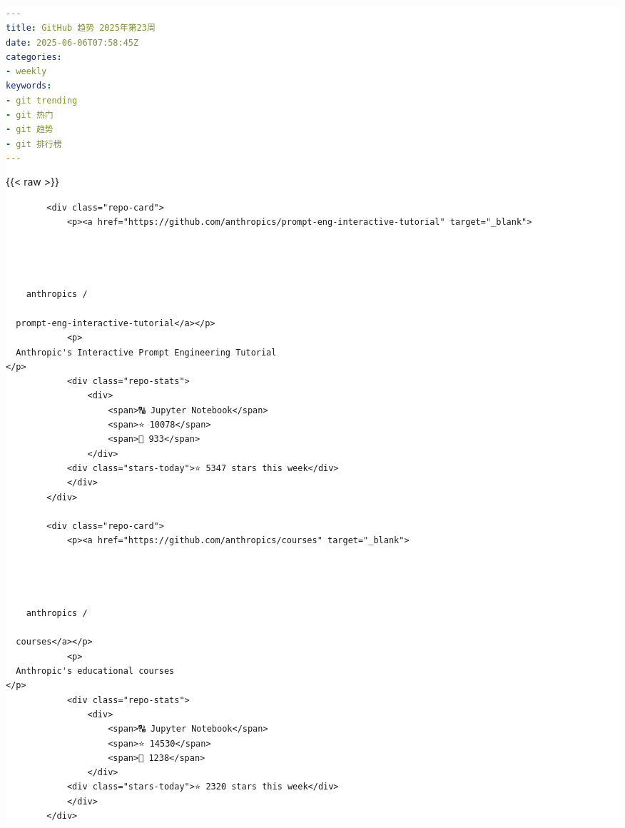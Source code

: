 ```yaml
---
title: GitHub 趋势 2025年第23周
date: 2025-06-06T07:58:45Z
categories:
- weekly
keywords:
- git trending
- git 热门
- git 趋势
- git 排行榜
---
```

<link rel="stylesheet" href="/public/css/trending.css">
{{< raw >}}
	<main class="container">
        <div class="repo-list" id="repoList">

	
			<div class="repo-card">
				<p><a href="https://github.com/anthropics/prompt-eng-interactive-tutorial" target="_blank">
    


      
        anthropics /

      prompt-eng-interactive-tutorial</a></p>
				<p>
      Anthropic's Interactive Prompt Engineering Tutorial
    </p>
				<div class="repo-stats">
					<div>
						<span>🔠 Jupyter Notebook</span>
						<span>⭐ 10078</span>
						<span>🔱 933</span>
					</div>
				<div class="stars-today">⭐ 5347 stars this week</div>
				</div>
			</div>
	
			<div class="repo-card">
				<p><a href="https://github.com/anthropics/courses" target="_blank">
    


      
        anthropics /

      courses</a></p>
				<p>
      Anthropic's educational courses
    </p>
				<div class="repo-stats">
					<div>
						<span>🔠 Jupyter Notebook</span>
						<span>⭐ 14530</span>
						<span>🔱 1238</span>
					</div>
				<div class="stars-today">⭐ 2320 stars this week</div>
				</div>
			</div>
	